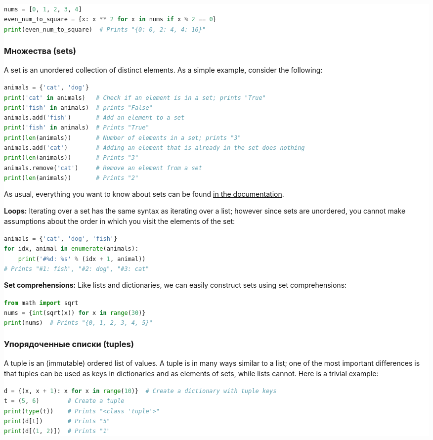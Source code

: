 ```python
nums = [0, 1, 2, 3, 4]
even_num_to_square = {x: x ** 2 for x in nums if x % 2 == 0}
print(even_num_to_square)  # Prints "{0: 0, 2: 4, 4: 16}"
```

### Множества (sets)

A set is an unordered collection of distinct elements. As a simple example, consider the following:

```python
animals = {'cat', 'dog'}
print('cat' in animals)   # Check if an element is in a set; prints "True"
print('fish' in animals)  # prints "False"
animals.add('fish')       # Add an element to a set
print('fish' in animals)  # Prints "True"
print(len(animals))       # Number of elements in a set; prints "3"
animals.add('cat')        # Adding an element that is already in the set does nothing
print(len(animals))       # Prints "3"
animals.remove('cat')     # Remove an element from a set
print(len(animals))       # Prints "2"
```

As usual, everything you want to know about sets can be found [in the documentation](https://docs.python.org/3.5/library/stdtypes.html#set).

**Loops:** Iterating over a set has the same syntax as iterating over a list; however since sets are unordered, you cannot make assumptions about the order in which you visit the elements of the set:

```python
animals = {'cat', 'dog', 'fish'}
for idx, animal in enumerate(animals):
    print('#%d: %s' % (idx + 1, animal))
# Prints "#1: fish", "#2: dog", "#3: cat"
```

**Set comprehensions:** Like lists and dictionaries, we can easily construct sets using set comprehensions:

```python
from math import sqrt
nums = {int(sqrt(x)) for x in range(30)}
print(nums)  # Prints "{0, 1, 2, 3, 4, 5}"
```

### Упорядоченные списки (tuples)

A tuple is an (immutable) ordered list of values. A tuple is in many ways similar to a list; one of the most important differences is that tuples can be used as keys in dictionaries and as elements of sets, while lists cannot. Here is a trivial example:

```python
d = {(x, x + 1): x for x in range(10)}  # Create a dictionary with tuple keys
t = (5, 6)        # Create a tuple
print(type(t))    # Prints "<class 'tuple'>"
print(d[t])       # Prints "5"
print(d[(1, 2)])  # Prints "1"
```
